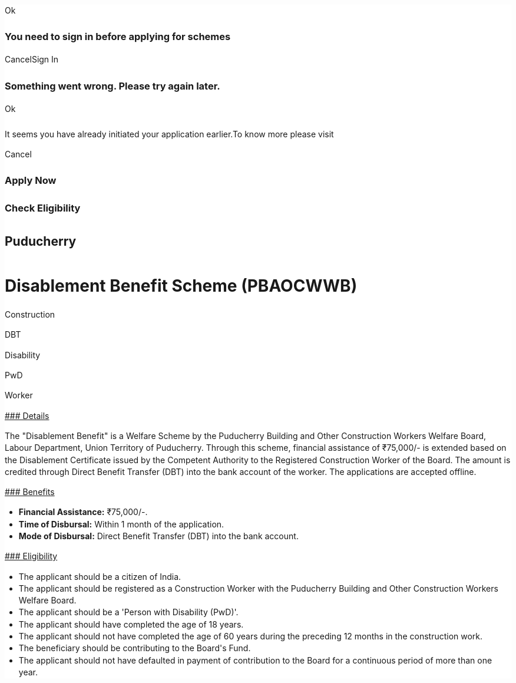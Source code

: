 Ok

### 

### You need to sign in before applying for schemes

CancelSign In

### Something went wrong. Please try again later.

Ok

### 

It seems you have already initiated your application earlier.To know more please visit

Cancel

### Apply Now

### Check Eligibility

Puducherry
----------

Disablement Benefit Scheme (PBAOCWWB)
=====================================

Construction

DBT

Disability

PwD

Worker

[### Details](https://www.myscheme.gov.in/schemes/dbs-pbaocwwb#details)

The "Disablement Benefit" is a Welfare Scheme by the Puducherry Building and Other Construction Workers Welfare Board, Labour Department, Union Territory of Puducherry. Through this scheme, financial assistance of ₹75,000/- is extended based on the Disablement Certificate issued by the Competent Authority to the Registered Construction Worker of the Board. The amount is credited through Direct Benefit Transfer (DBT) into the bank account of the worker. The applications are accepted offline.

[### Benefits](https://www.myscheme.gov.in/schemes/dbs-pbaocwwb#benefits)

*   **Financial Assistance:** ₹75,000/-.
*   **Time of Disbursal:** Within 1 month of the application.
*   **Mode of Disbursal:** Direct Benefit Transfer (DBT) into the bank account.

[### Eligibility](https://www.myscheme.gov.in/schemes/dbs-pbaocwwb#eligibility)

*   The applicant should be a citizen of India.
*   The applicant should be registered as a Construction Worker with the Puducherry Building and Other Construction Workers Welfare Board.
*   The applicant should be a 'Person with Disability (PwD)'.
*   The applicant should have completed the age of 18 years.
*   The applicant should not have completed the age of 60 years during the preceding 12 months in the construction work.
*   The beneficiary should be contributing to the Board's Fund.
*   The applicant should not have defaulted in payment of contribution to the Board for a continuous period of more than one year.
